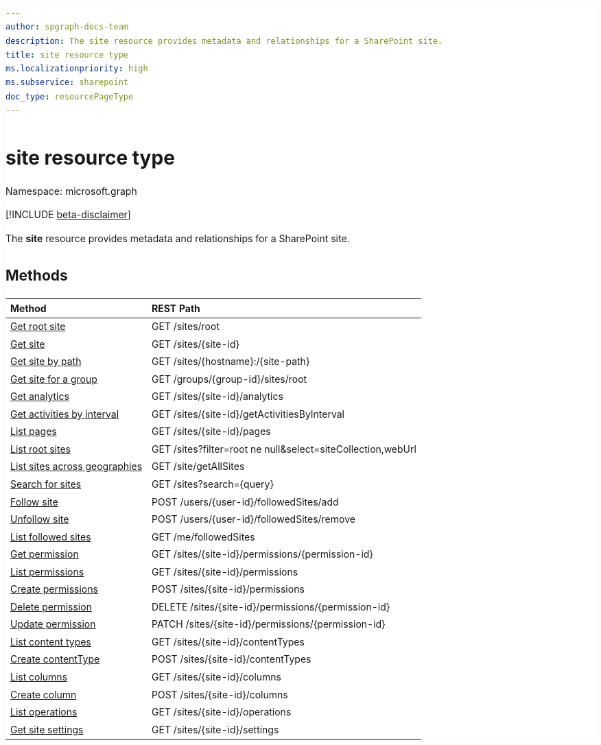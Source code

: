 ```yaml
---
author: spgraph-docs-team
description: The site resource provides metadata and relationships for a SharePoint site.
title: site resource type
ms.localizationpriority: high
ms.subservice: sharepoint
doc_type: resourcePageType
---
```


# site resource type

Namespace: microsoft.graph

[!INCLUDE [beta-disclaimer](../../includes/beta-disclaimer.md)]

The **site** resource provides metadata and relationships for a SharePoint site.

## Methods

| Method                                            | REST Path                                                   |
| :------------------------------------------------ | :---------------------------------------------------------- |
| [Get root site][]                                 | GET /sites/root                                             |
| [Get site][]                                      | GET /sites/{site-id}                                        |
| [Get site by path][]                              | GET /sites/{hostname}:/{site-path}                          |
| [Get site for a group][]                          | GET /groups/{group-id}/sites/root                           |
| [Get analytics][]                                 | GET /sites/{site-id}/analytics                              |
| [Get activities by interval][]                    | GET /sites/{site-id}/getActivitiesByInterval                |
| [List pages][]                                    | GET /sites/{site-id}/pages                                  |
| [List root sites][]                               | GET /sites?filter=root ne null&select=siteCollection,webUrl |
| [List sites across geographies][]            | GET /site/getAllSites                                      |
| [Search for sites][]                              | GET /sites?search={query}                                   |
| [Follow site][]                                   | POST /users/{user-id}/followedSites/add                     |
| [Unfollow site][]                                 | POST /users/{user-id}/followedSites/remove                  |
| [List followed sites][]                           | GET /me/followedSites                                       |
| [Get permission][]                                | GET /sites/{site-id}/permissions/{permission-id}            |
| [List permissions][]                              | GET /sites/{site-id}/permissions                            |
| [Create permissions][]                            | POST /sites/{site-id}/permissions                           |
| [Delete permission][]                             | DELETE /sites/{site-id}/permissions/{permission-id}         |
| [Update permission][]                             | PATCH /sites/{site-id}/permissions/{permission-id}          |
| [List content types][]                            | GET /sites/{site-id}/contentTypes                           |
| [Create contentType][]                            | POST /sites/{site-id}/contentTypes                          |
| [List columns][]                                  | GET /sites/{site-id}/columns                                |
| [Create column][]                                 | POST /sites/{site-id}/columns                               |
| [List operations](../api/site-list-operations.md) | GET /sites/{site-id}/operations                             |
| [Get site settings][]                             | GET /sites/{site-id}/settings                               |

[Get site]: ../api/site-get.md
[Get root site]: ../api/site-get.md
[Get site by path]: ../api/site-getbypath.md
[Get site for a group]: ../api/site-get.md
[Get analytics]: ../api/itemanalytics-get.md
[Get activities by interval]: ../api/itemactivity-getbyinterval.md
[List pages]: ../api/baseSitePage-list.md
[List root sites]: ../api/site-list.md
[List sites across geographies]: ../api/site-getallsites.md
[Search for sites]: ../api/site-search.md
[Follow site]: ../api/site-follow.md
[Unfollow site]: ../api/site-unfollow.md
[List followed sites]: ../api/sites-list-followed.md
[Get permission]: ../api/site-get-permission.md
[List permissions]: ../api/site-list-permissions.md
[Create permissions]: ../api/site-post-permissions.md
[Delete permission]: ../api/site-delete-permission.md
[Update permission]: ../api/site-update-permission.md
[List content types]: ../api/site-list-contenttypes.md
[Create contentType]: ../api/site-post-contenttypes.md
[List columns]: ../api/site-list-columns.md
[Create column]: ../api/site-post-columns.md
[Get site settings]: ../api/sitesettings-get.md
[columnDefinition]: columndefinition.md
[baseItem]: baseitem.md
[contentType]: contenttype.md
[drive]: drive.md
[identitySet]: identityset.md
[itemAnalytics]: itemanalytics.md
[list]: list.md
[permission]: permission.md
[baseSitePage]: baseSitePage.md
[root]: root.md
[site]: site.md
[siteSettings]: sitesettings.md
[sharepointIds]: sharepointids.md
[siteCollection]: sitecollection.md
[microsoft.graph.termStore.store]: termstore-store.md
[recycleBin]: recyclebin.md